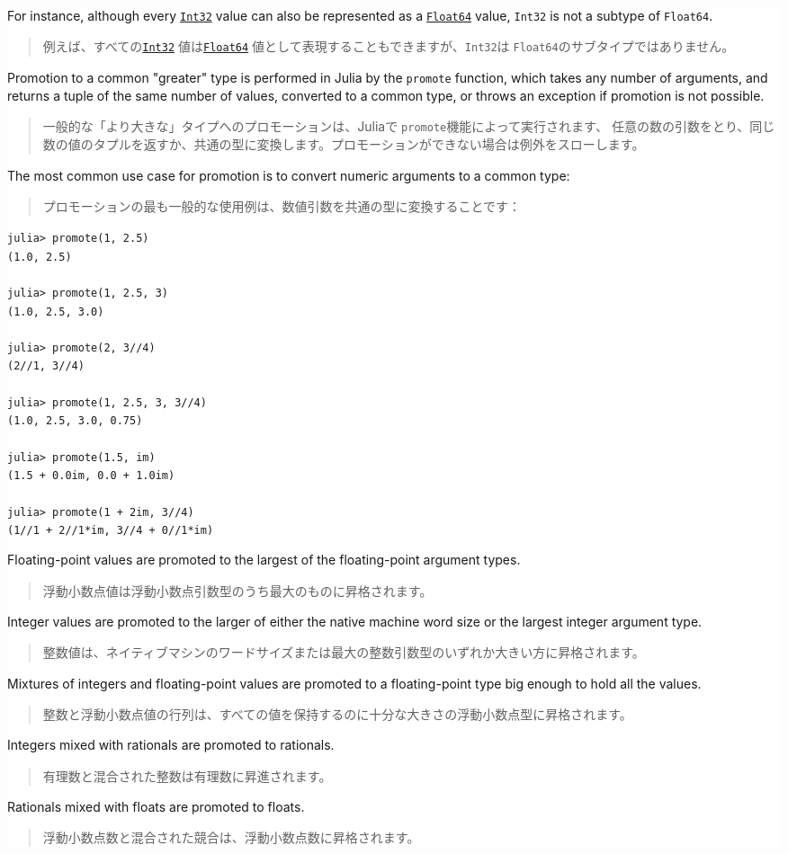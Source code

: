 
For instance, although every [`Int32`](@ref) value can also be represented as a [`Float64`](@ref) value, `Int32` is not a subtype of `Float64`.
> 例えば、すべての[`Int32`](@ref) 値は[`Float64`](@ref) 値として表現することもできますが、`Int32`は `Float64`のサブタイプではありません。



Promotion to a common "greater" type is performed in Julia by the `promote` function, which takes any number of arguments, and returns a tuple of the same number of values, converted to a common type, or throws an exception if promotion is not possible. 
> 一般的な「より大きな」タイプへのプロモーションは、Juliaで `promote`機能によって実行されます、 任意の数の引数をとり、同じ数の値のタプルを返すか、共通の型に変換します。プロモーションができない場合は例外をスローします。


The most common use case for promotion is to convert numeric arguments to a common type:
> プロモーションの最も一般的な使用例は、数値引数を共通の型に変換することです：


```jldoctest
julia> promote(1, 2.5)
(1.0, 2.5)

julia> promote(1, 2.5, 3)
(1.0, 2.5, 3.0)

julia> promote(2, 3//4)
(2//1, 3//4)

julia> promote(1, 2.5, 3, 3//4)
(1.0, 2.5, 3.0, 0.75)

julia> promote(1.5, im)
(1.5 + 0.0im, 0.0 + 1.0im)

julia> promote(1 + 2im, 3//4)
(1//1 + 2//1*im, 3//4 + 0//1*im)
```


Floating-point values are promoted to the largest of the floating-point argument types. 
> 浮動小数点値は浮動小数点引数型のうち最大のものに昇格されます。


Integer values are promoted to the larger of either the native machine word size or the largest integer argument type. 
> 整数値は、ネイティブマシンのワードサイズまたは最大の整数引数型のいずれか大きい方に昇格されます。


Mixtures of integers and floating-point values are promoted to a floating-point type big enough to hold all the values. 
> 整数と浮動小数点値の行列は、すべての値を保持するのに十分な大きさの浮動小数点型に昇格されます。


Integers mixed with rationals are promoted to rationals. 
> 有理数と混合された整数は有理数に昇進されます。


Rationals mixed with floats are promoted to floats. 
> 浮動小数点数と混合された競合は、浮動小数点数に昇格されます。
